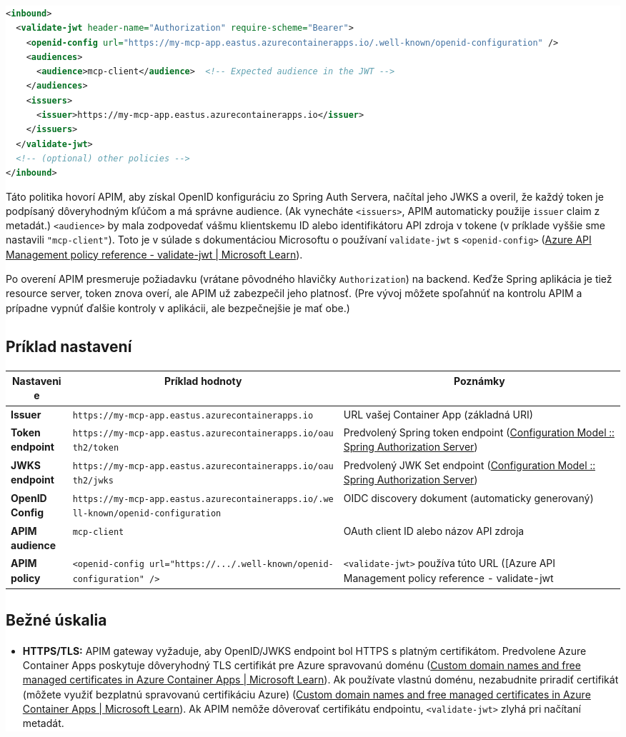 ```xml
<inbound>
  <validate-jwt header-name="Authorization" require-scheme="Bearer">
    <openid-config url="https://my-mcp-app.eastus.azurecontainerapps.io/.well-known/openid-configuration" />
    <audiences>
      <audience>mcp-client</audience>  <!-- Expected audience in the JWT -->
    </audiences>
    <issuers>
      <issuer>https://my-mcp-app.eastus.azurecontainerapps.io</issuer>
    </issuers>
  </validate-jwt>
  <!-- (optional) other policies -->
</inbound>
```

Táto politika hovorí APIM, aby získal OpenID konfiguráciu zo Spring Auth Servera, načítal jeho JWKS a overil, že každý token je podpísaný dôveryhodným kľúčom a má správne audience. (Ak vynecháte `<issuers>`, APIM automaticky použije `issuer` claim z metadát.) `<audience>` by mala zodpovedať vášmu klientskemu ID alebo identifikátoru API zdroja v tokene (v príklade vyššie sme nastavili `"mcp-client"`). Toto je v súlade s dokumentáciou Microsoftu o používaní `validate-jwt` s `<openid-config>` ([Azure API Management policy reference - validate-jwt | Microsoft Learn](https://learn.microsoft.com/en-us/azure/api-management/validate-jwt-policy#:~:text=Microsoft%20Entra%20ID%20single%20tenant,token%20validation)).

Po overení APIM presmeruje požiadavku (vrátane pôvodného hlavičky `Authorization`) na backend. Keďže Spring aplikácia je tiež resource server, token znova overí, ale APIM už zabezpečil jeho platnosť. (Pre vývoj môžete spoľahnúť na kontrolu APIM a prípadne vypnúť ďalšie kontroly v aplikácii, ale bezpečnejšie je mať obe.)

## Príklad nastavení

| Nastavenie         | Príklad hodnoty                                                    | Poznámky                                   |
|--------------------|-------------------------------------------------------------------|--------------------------------------------|
| **Issuer**         | `https://my-mcp-app.eastus.azurecontainerapps.io`                 | URL vašej Container App (základná URI)     |
| **Token endpoint** | `https://my-mcp-app.eastus.azurecontainerapps.io/oauth2/token`    | Predvolený Spring token endpoint ([Configuration Model :: Spring Authorization Server](https://docs.spring.io/spring-authorization-server/reference/configuration-model.html#:~:text=public%20static%20Builder%20builder%28%29%20,oauth2%2Fauthorize))  |
| **JWKS endpoint**  | `https://my-mcp-app.eastus.azurecontainerapps.io/oauth2/jwks`     | Predvolený JWK Set endpoint ([Configuration Model :: Spring Authorization Server](https://docs.spring.io/spring-authorization-server/reference/configuration-model.html#:~:text=public%20static%20Builder%20builder%28%29%20,oauth2%2Fauthorize))    |
| **OpenID Config**  | `https://my-mcp-app.eastus.azurecontainerapps.io/.well-known/openid-configuration` | OIDC discovery dokument (automaticky generovaný) |
| **APIM audience**  | `mcp-client`                                                      | OAuth client ID alebo názov API zdroja     |
| **APIM policy**    | `<openid-config url="https://.../.well-known/openid-configuration" />` | `<validate-jwt>` používa túto URL ([Azure API Management policy reference - validate-jwt | Microsoft Learn](https://learn.microsoft.com/en-us/azure/api-management/validate-jwt-policy#:~:text=Microsoft%20Entra%20ID%20single%20tenant,token%20validation)) |

## Bežné úskalia

- **HTTPS/TLS:** APIM gateway vyžaduje, aby OpenID/JWKS endpoint bol HTTPS s platným certifikátom. Predvolene Azure Container Apps poskytuje dôveryhodný TLS certifikát pre Azure spravovanú doménu ([Custom domain names and free managed certificates in Azure Container Apps | Microsoft Learn](https://learn.microsoft.com/en-us/azure/container-apps/custom-domains-managed-certificates#:~:text=Free%20certificate%20requirements)). Ak používate vlastnú doménu, nezabudnite priradiť certifikát (môžete využiť bezplatnú spravovanú certifikáciu Azure) ([Custom domain names and free managed certificates in Azure Container Apps | Microsoft Learn](https://learn.microsoft.com/en-us/azure/container-apps/custom-domains-managed-certificates#:~:text=Free%20certificate%20requirements)). Ak APIM nemôže dôverovať certifikátu endpointu, `<validate-jwt>` zlyhá pri načítaní metadát.
